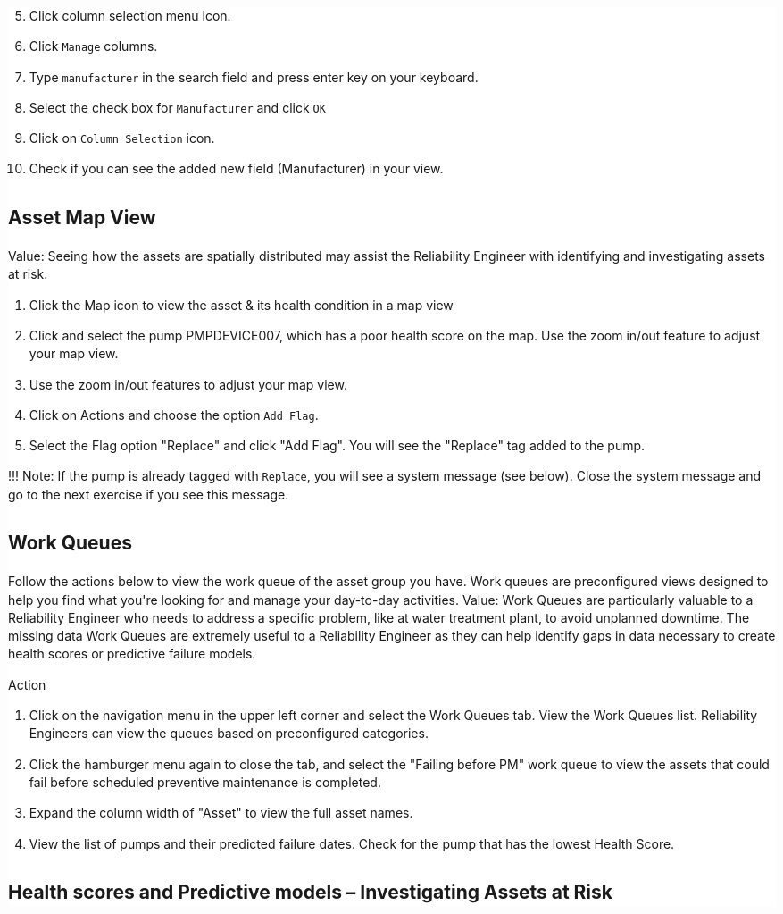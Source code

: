 5. Click column selection menu icon.

6. Click `Manage` columns.

7. Type `manufacturer` in the search field and press enter key on your keyboard. 

8. Select the check box for `Manufacturer` and click `OK`
 
9. Click on `Column Selection` icon. 

10. Check if you can see the added new field (Manufacturer) in your view. 
 

##  Asset Map View

Value: Seeing how the assets are spatially distributed may assist the Reliability Engineer with identifying and investigating assets at risk. 
1. Click the Map icon to view the asset & its health condition in a map view 
 
2. Click and select the pump PMPDEVICE007, which has a poor health score on the map. Use the zoom in/out feature to adjust your map view.  
 
3. Use the zoom in/out features to adjust your map view.
 
4. Click on Actions and choose the option `Add Flag`. 

5. Select the Flag option "Replace" and click "Add Flag". You will see the "Replace" tag added to the pump.

!!!
    Note: If the pump is already tagged with `Replace`, you will see a system message (see below). Close the system message and go to the next exercise if you see this message.

 

## Work Queues

Follow the actions below to view the work queue of the asset group you have. Work queues are preconfigured views designed to help you find what you're looking for and manage your day-to-day activities.
Value: Work Queues are particularly valuable to a Reliability Engineer who needs to address a specific problem, like at water treatment plant, to avoid unplanned downtime. The missing data Work Queues are extremely useful to a Reliability Engineer as they can help identify gaps in data necessary to create health scores or predictive failure models.

Action
1.	Click on the navigation menu in the upper left corner and select the Work Queues tab. View the Work Queues list. Reliability Engineers can view the queues based on preconfigured categories.

2.	Click the hamburger menu again to close the tab, and select the "Failing before PM" work queue to view the assets that could fail before scheduled preventive maintenance is completed.

3.	Expand the column width of "Asset" to view the full asset names.
  
4.	View the list of pumps and their predicted failure dates. Check for the pump that has the lowest Health Score. 


## Health scores and Predictive models – Investigating Assets at Risk

